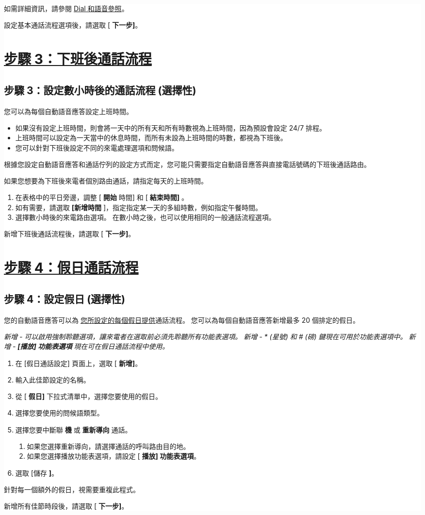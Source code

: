 如需詳細資訊，請參閱 [Dial 和語音參照](dial-voice-reference.md)。

設定基本通話流程選項後，請選取 [ **下一步]**。

# <a name="step-3-after-hours-call-flow"></a>[步驟 3：下班後通話流程](#tab/after-hours)

## <a name="step-3-set-up-call-flow-for-after-hours-optional"></a>步驟 3：設定數小時後的通話流程 (選擇性) 

您可以為每個自動語音應答設定上班時間。

- 如果沒有設定上班時間，則會將一天中的所有天和所有時數視為上班時間，因為預設會設定 24/7 排程。
- 上班時間可以設定為一天當中的休息時間，而所有未設為上班時間的時數，都視為下班後。
- 您可以針對下班後設定不同的來電處理選項和問候語。

根據您設定自動語音應答和通話佇列的設定方式而定，您可能只需要指定自動語音應答與直接電話號碼的下班後通話路由。

如果您想要為下班後來電者個別路由通話，請指定每天的上班時間。

1. 在表格中的平日旁邊，調整 [ **開始** 時間] 和 [ **結束時間]** 。
1. 如有需要，請選取 **[新增時間** ]，指定指定某一天的多組時數，例如指定午餐時間。
1. 選擇數小時後的來電路由選項。 在數小時之後，也可以使用相同的一般通話流程選項。

新增下班後通話流程後，請選取 [ **下一步]**。

# <a name="step-4-holiday-call-flow"></a>[步驟 4：假日通話流程](#tab/holidays)

## <a name="step-4-set-up-call-flows-for-holidays-optional"></a>步驟 4：設定假日 (選擇性) 

您的自動語音應答可以為 [您所設定的每個假日提供](set-up-holidays-in-teams.md)通話流程。 您可以為每個自動語音應答新增最多 20 個排定的假日。

*新增 - 可以啟用強制聆聽選項，讓來電者在選取前必須先聆聽所有功能表選項。* 
*新增 - \* (星號) 和 \# (磅) 鍵現在可用於功能表選項中。* 
*新增 - **[播放] 功能表選項** 現在可在假日通話流程中使用。*

1. 在 [假日通話設定] 頁面上，選取 [ **新增]**。

1. 輸入此佳節設定的名稱。

1. 從 [ **假日]** 下拉式清單中，選擇您要使用的假日。

1. 選擇您要使用的問候語類型。

1. 選擇您要中斷聯 **機** 或 **重新導向** 通話。

    1. 如果您選擇重新導向，請選擇通話的呼叫路由目的地。
    1. 如果您選擇播放功能表選項，請設定 [ **播放] 功能表選項**。

1. 選取 [儲存 **]**。

針對每一個額外的假日，視需要重複此程式。

新增所有佳節時段後，請選取 [ **下一步]**。
